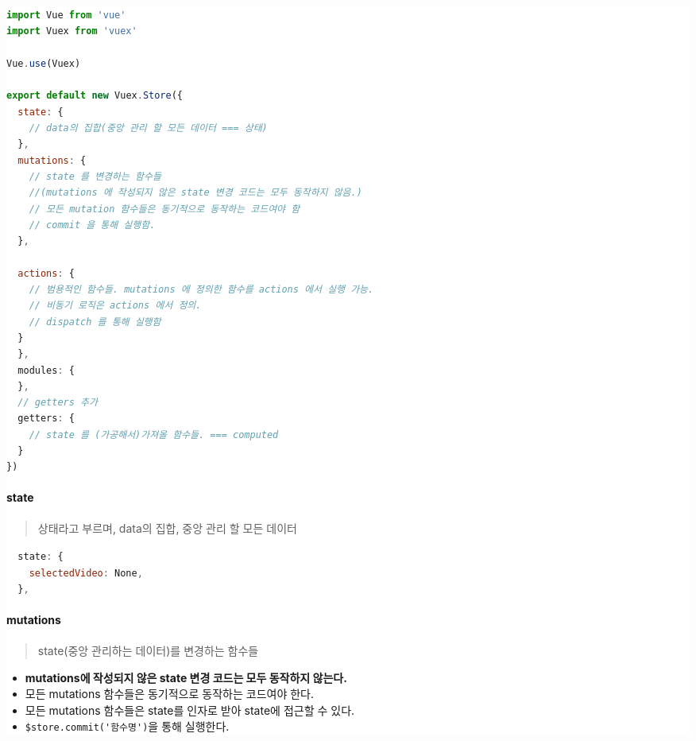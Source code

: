 ```js
import Vue from 'vue'
import Vuex from 'vuex'

Vue.use(Vuex)

export default new Vuex.Store({
  state: {
    // data의 집합(중앙 관리 할 모든 데이터 === 상태)
  },
  mutations: {
    // state 를 변경하는 함수들
	//(mutations 에 작성되지 않은 state 변경 코드는 모두 동작하지 않음.)
    // 모든 mutation 함수들은 동기적으로 동작하는 코드여야 함
    // commit 을 통해 실행함. 
  },
  
  actions: {
    // 범용적인 함수들. mutations 에 정의한 함수를 actions 에서 실행 가능.
	// 비동기 로직은 actions 에서 정의.
    // dispatch 를 통해 실행함
  }
  },
  modules: {
  },
  // getters 추가
  getters: {
    // state 를 (가공해서)가져올 함수들. === computed
  }
})

```



#### state

> 상태라고 부르며, data의 집합, 중앙 관리 할 모든 데이터

```js
  state: {
    selectedVideo: None,
  },
```



#### mutations

> state(중앙 관리하는 데이터)를 변경하는 함수들

- **mutations에 작성되지 않은 state 변경 코드는 모두 동작하지 않는다.**
- 모든 mutations 함수들은 동기적으로 동작하는 코드여야 한다.
- 모든 mutations 함수들은 state를 인자로 받아 state에 접근할 수 있다.
- `$store.commit('함수명')`을 통해 실행한다.
